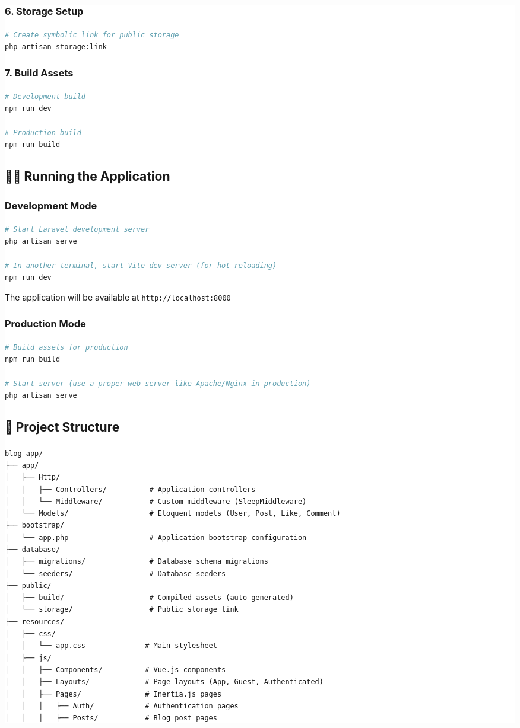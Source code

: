 ### 6. Storage Setup
```bash
# Create symbolic link for public storage
php artisan storage:link
```

### 7. Build Assets
```bash
# Development build
npm run dev

# Production build
npm run build
```

## 🏃‍♂️ Running the Application

### Development Mode
```bash
# Start Laravel development server
php artisan serve

# In another terminal, start Vite dev server (for hot reloading)
npm run dev
```

The application will be available at `http://localhost:8000`

### Production Mode
```bash
# Build assets for production
npm run build

# Start server (use a proper web server like Apache/Nginx in production)
php artisan serve
```

## 📁 Project Structure

```
blog-app/
├── app/
│   ├── Http/
│   │   ├── Controllers/          # Application controllers
│   │   └── Middleware/           # Custom middleware (SleepMiddleware)
│   └── Models/                   # Eloquent models (User, Post, Like, Comment)
├── bootstrap/
│   └── app.php                   # Application bootstrap configuration
├── database/
│   ├── migrations/               # Database schema migrations
│   └── seeders/                  # Database seeders
├── public/
│   ├── build/                    # Compiled assets (auto-generated)
│   └── storage/                  # Public storage link
├── resources/
│   ├── css/
│   │   └── app.css              # Main stylesheet
│   ├── js/
│   │   ├── Components/          # Vue.js components
│   │   ├── Layouts/             # Page layouts (App, Guest, Authenticated)
│   │   ├── Pages/               # Inertia.js pages
│   │   │   ├── Auth/            # Authentication pages
│   │   │   ├── Posts/           # Blog post pages
```